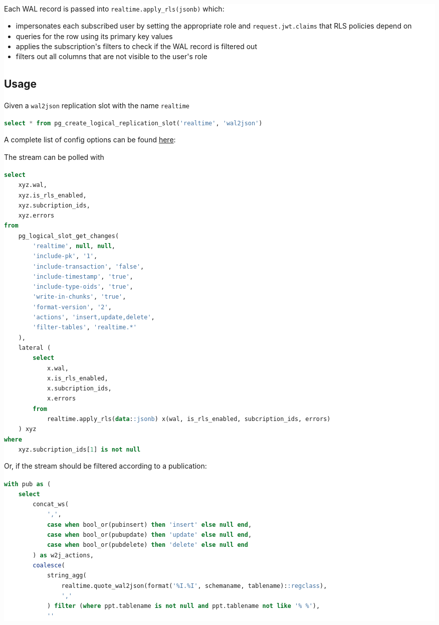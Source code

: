 Each WAL record is passed into `realtime.apply_rls(jsonb)` which:

- impersonates each subscribed user by setting the appropriate role and `request.jwt.claims` that RLS policies depend on
- queries for the row using its primary key values
- applies the subscription's filters to check if the WAL record is filtered out
- filters out all columns that are not visible to the user's role

## Usage

Given a `wal2json` replication slot with the name `realtime`
```sql
select * from pg_create_logical_replication_slot('realtime', 'wal2json')
```

A complete list of config options can be found [here](https://github.com/eulerto/wal2json):

The stream can be polled with

```sql
select
    xyz.wal,
    xyz.is_rls_enabled,
    xyz.subcription_ids,
    xyz.errors
from
    pg_logical_slot_get_changes(
        'realtime', null, null,
        'include-pk', '1',
        'include-transaction', 'false',
        'include-timestamp', 'true',
        'include-type-oids', 'true',
        'write-in-chunks', 'true',
        'format-version', '2',
        'actions', 'insert,update,delete',
        'filter-tables', 'realtime.*'
    ),
    lateral (
        select
            x.wal,
            x.is_rls_enabled,
            x.subcription_ids,
            x.errors
        from
            realtime.apply_rls(data::jsonb) x(wal, is_rls_enabled, subcription_ids, errors)
    ) xyz
where
    xyz.subcription_ids[1] is not null
```

Or, if the stream should be filtered according to a publication:

```sql
with pub as (
    select
        concat_ws(
            ',',
            case when bool_or(pubinsert) then 'insert' else null end,
            case when bool_or(pubupdate) then 'update' else null end,
            case when bool_or(pubdelete) then 'delete' else null end
        ) as w2j_actions,
        coalesce(
            string_agg(
                realtime.quote_wal2json(format('%I.%I', schemaname, tablename)::regclass),
                ','
            ) filter (where ppt.tablename is not null and ppt.tablename not like '% %'),
            ''
```